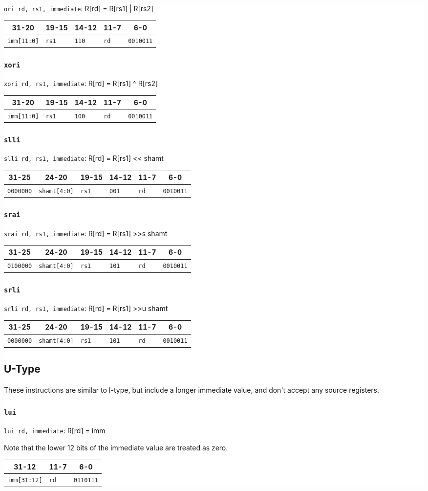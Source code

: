 `ori rd, rs1, immediate`:  R[rd] = R[rs1] | R[rs2]

| 31-20       | 19-15 | 14-12 | 11-7 | 6-0       |
| ----------- | ----- | ----- | ---- | --------- |
| `imm[11:0]` | `rs1` | `110` | `rd` | `0010011` |

### `xori`

`xori rd, rs1, immediate`:  R[rd] = R[rs1] ^ R[rs2]

| 31-20       | 19-15 | 14-12 | 11-7 | 6-0       |
| --- | --- | --- | --- | --- |
| `imm[11:0]` | `rs1` | `100` | `rd` | `0010011` |

### `slli`

`slli rd, rs1, immediate`:  R[rd] = R[rs1] << shamt

| 31-25     | 24-20        | 19-15 | 14-12 | 11-7 | 6-0       |
| --------- | ------------ | ----- | ----- | ---- | --------- |
| `0000000` | `shamt[4:0]` | `rs1` | `001` | `rd` | `0010011` |

### `srai`

`srai rd, rs1, immediate`:  R[rd] = R[rs1] >>s shamt

| 31-25     | 24-20        | 19-15 | 14-12 | 11-7 | 6-0       |
| --------- | ------------ | ----- | ----- | ---- | --------- |
| `0100000` | `shamt[4:0]` | `rs1` | `101` | `rd` | `0010011` |

### `srli`

`srli rd, rs1, immediate`:  R[rd] = R[rs1] >>u shamt

| 31-25     | 24-20        | 19-15 | 14-12 | 11-7 | 6-0       |
| --- | --- | --- | --- | --- | --- |
| `0000000` | `shamt[4:0]` | `rs1` | `101` | `rd` | `0010011` |

## U-Type

These instructions are similar to I-type, but include a longer immediate value,
and don't accept any source registers.

### `lui`

`lui rd, immediate`: R[rd] = imm

Note that the lower 12 bits of the immediate value are treated as zero.

| 31-12        | 11-7 | 6-0       |
| ------------ | ---- | --------- |
| `imm[31:12]` | `rd` | `0110111` |
